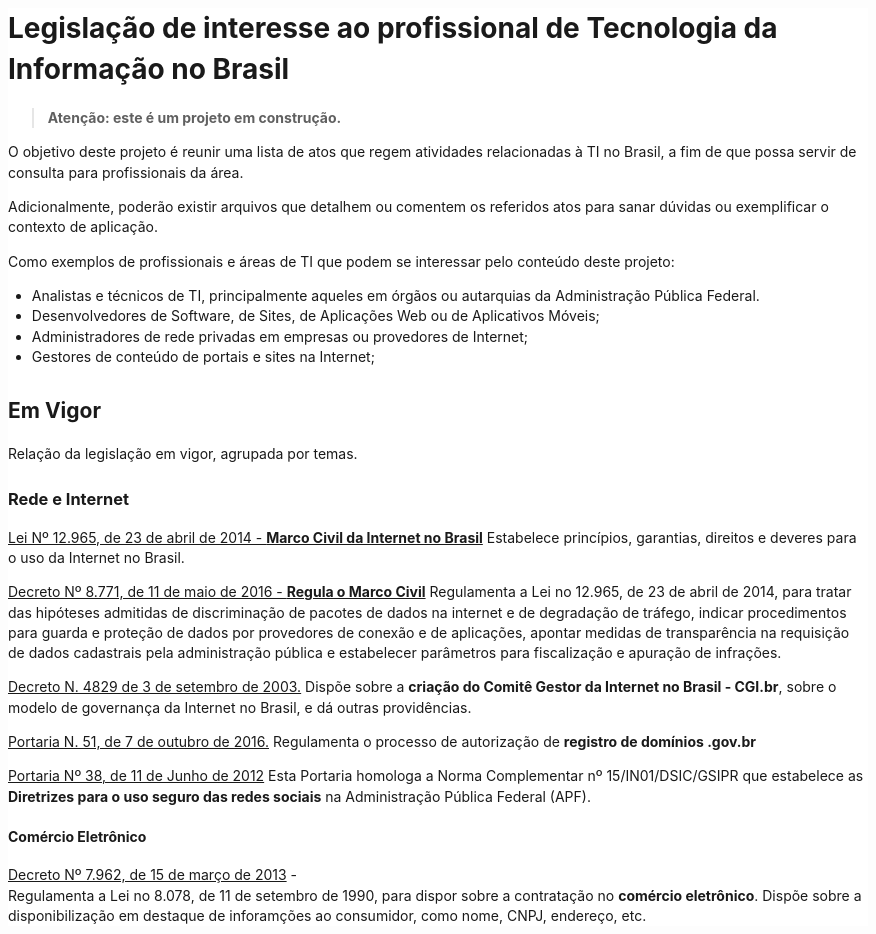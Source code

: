 # Legislação de interesse ao profissional de Tecnologia da Informação no Brasil

> **Atenção: este é um projeto em construção.**

O objetivo deste projeto é reunir uma lista de atos que regem atividades relacionadas à TI no Brasil, a fim de que possa servir de consulta para profissionais da área. 

Adicionalmente, poderão existir arquivos que detalhem ou comentem os referidos atos para sanar dúvidas ou exemplificar o contexto de aplicação. 

Como exemplos de profissionais e áreas de TI que podem se interessar pelo conteúdo deste projeto:
- Analistas e técnicos de TI, principalmente aqueles em órgãos ou autarquias da Administração Pública Federal.
- Desenvolvedores de Software, de Sites, de Aplicações Web ou de Aplicativos Móveis;
- Administradores de rede privadas em empresas ou provedores de Internet;
- Gestores de conteúdo de portais e sites na Internet;

## Em Vigor
Relação da legislação em vigor, agrupada por temas.

### Rede e Internet
[Lei Nº 12.965, de 23 de abril de 2014 - **Marco Civil da Internet no Brasil**](http://www.planalto.gov.br/ccivil_03/_ato2011-2014/2014/lei/l12965.htm)
Estabelece princípios, garantias, direitos e deveres para o uso da Internet no Brasil.

[Decreto Nº 8.771, de 11 de maio de 2016 - **Regula o Marco Civil**](http://www.planalto.gov.br/ccivil_03/_Ato2015-2018/2016/Decreto/D8771.htm)
Regulamenta a Lei no 12.965, de 23 de abril de 2014, para tratar das hipóteses admitidas de discriminação de pacotes de dados na internet e de degradação de tráfego, indicar procedimentos para guarda e proteção de dados por provedores de conexão e de aplicações, apontar medidas de transparência na requisição de dados cadastrais pela administração pública e estabelecer parâmetros para fiscalização e apuração de infrações.

[Decreto N. 4829 de 3 de setembro de 2003.](http://www.planalto.gov.br/ccivil_03/decreto/2003/d4829.htm)
Dispõe sobre a **criação do Comitê Gestor da Internet no Brasil - CGI.br**, sobre o modelo de governança da Internet no Brasil, e dá outras providências.

[Portaria N. 51, de 7 de outubro de 2016.](https://www.governoeletronico.gov.br/documentos-e-arquivos/Portaria-MP%2051-2016_DOU.pdf)
Regulamenta o processo de autorização de **registro de domínios .gov.br**

[Portaria Nº 38, de 11 de Junho de 2012](https://www.governoeletronico.gov.br/documentos-e-arquivos/Portaria%20No%2038%20homologa%20Norma%20Complementar%20no%2015-redes%20sociais)
Esta Portaria homologa a Norma Complementar nº 15/IN01/DSIC/GSIPR que estabelece as **Diretrizes para o uso seguro das redes sociais** na Administração Pública Federal (APF).

#### Comércio Eletrônico
[Decreto Nº 7.962, de 15 de março de 2013](http://www.planalto.gov.br/ccivil_03/_ato2011-2014/2013/decreto/d7962.htm) - 	
Regulamenta a Lei no 8.078, de 11 de setembro de 1990, para dispor sobre a contratação no **comércio eletrônico**. Dispõe sobre a disponibilização em destaque de inforamções ao consumidor, como nome, CNPJ, endereço, etc.
